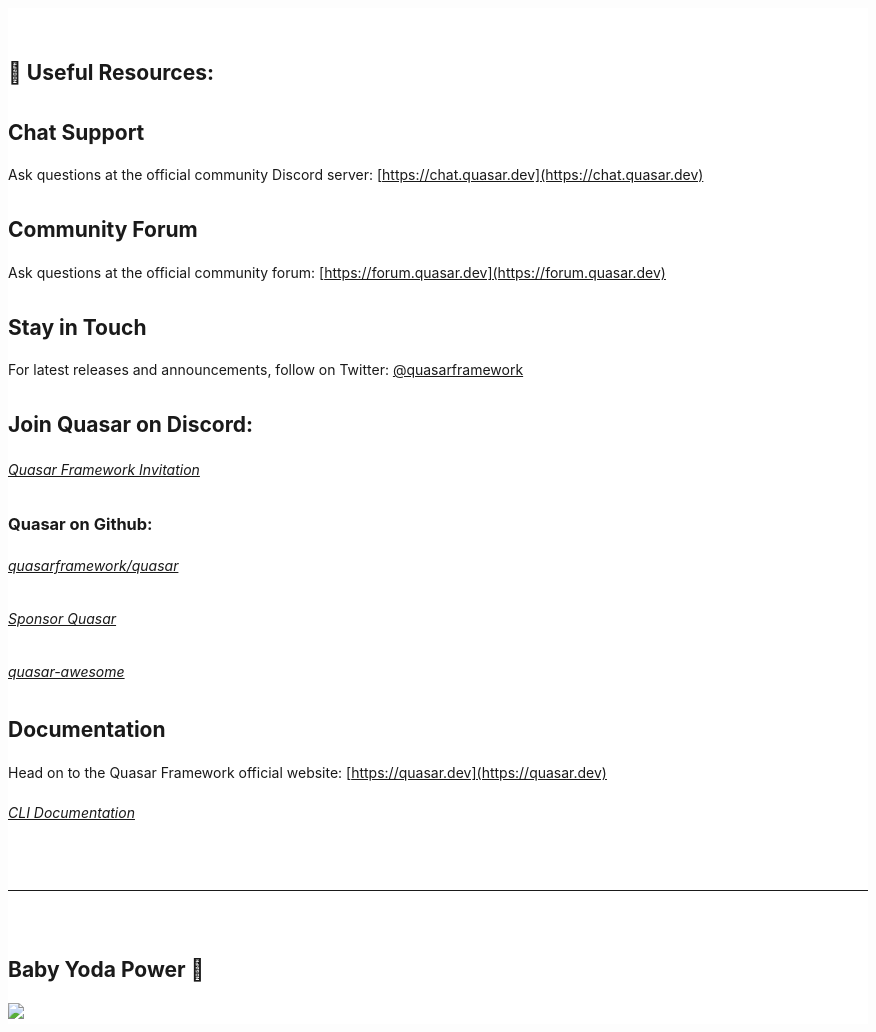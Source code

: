 <br />

## :mag_right: Useful Resources:

## Chat Support

Ask questions at the official community Discord server: [https://chat.quasar.dev](https://chat.quasar.dev)

## Community Forum

Ask questions at the official community forum: [https://forum.quasar.dev](https://forum.quasar.dev)

## Stay in Touch

For latest releases and announcements, follow on Twitter: [@quasarframework](https://twitter.com/quasarframework)

## Join Quasar on Discord:

###### [Quasar Framework Invitation](https://discordapp.com/invite/5TDhbDg)

### Quasar on Github:

###### [quasarframework/quasar](https://github.com/quasarframework/quasar)

###### [Sponsor Quasar](https://github.com/sponsors/rstoenescu)

###### [quasar-awesome](https://github.com/quasarframework/quasar-awesome)

## Documentation

Head on to the Quasar Framework official website: [https://quasar.dev](https://quasar.dev)

###### [CLI Documentation](https://quasar.dev/start/quasar-cli)

<br />

---

<br />

## Baby Yoda Power :green_heart:

<img src="https://github.com/Mary-Tyler-Moore/readme-gifs/blob/master/pet-partners/Mary-Tyler-Moore.png?raw=true" width="80%" />
